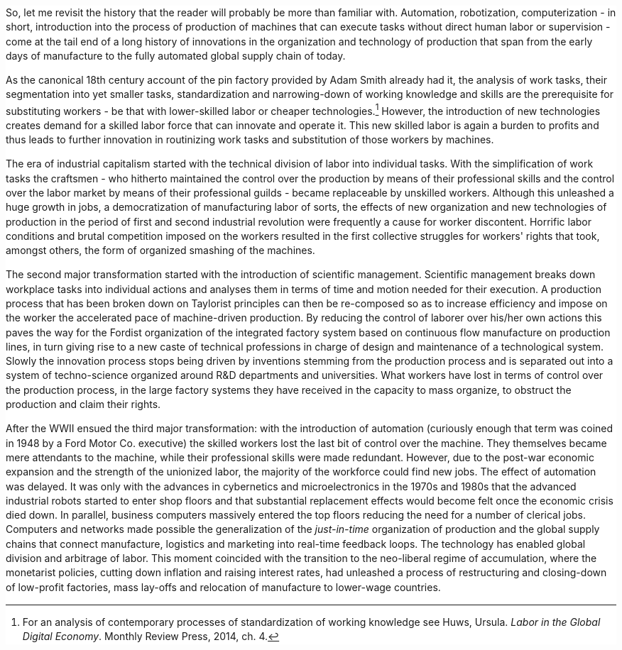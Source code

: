 So, let me revisit the history that the reader will probably be more than familiar with. Automation, robotization, computerization - in short, introduction into the process of production of machines that can execute tasks without direct human labor or supervision - come at the tail end of a long history of innovations in the organization and technology of production that span from the early days of manufacture to the fully automated global supply chain of today.

As the canonical 18th century account of the pin factory provided by Adam Smith already had it, the analysis of work tasks, their segmentation into yet smaller tasks, standardization and narrowing-down of working knowledge and skills are the prerequisite for substituting workers - be that with lower-skilled labor or cheaper technologies.[^8] However, the introduction of new technologies creates demand for a skilled labor force that can innovate and operate it. This new skilled labor is again a burden to profits and thus leads to further innovation in routinizing work tasks and substitution of those workers by machines.

The era of industrial capitalism started with the technical division of labor into individual tasks. With the simplification of work tasks the craftsmen - who hitherto maintained the control over the production by means of their professional skills and the control over the labor market by means of their professional guilds - became replaceable by unskilled workers. Although this unleashed a huge growth in jobs, a democratization of manufacturing labor of sorts, the effects of new organization and new technologies of production in the period of first and second industrial revolution were frequently a cause for worker discontent. Horrific labor conditions and brutal competition imposed on the workers resulted in the first collective struggles for workers' rights that took, amongst others, the form of organized smashing of the machines.

The second major transformation started with the introduction of scientific management. Scientific management breaks down workplace tasks into individual actions and analyses them in terms of time and motion needed for their execution. A production process that has been broken down on Taylorist principles can then be re-composed so as to increase efficiency and impose on the worker the accelerated pace of machine-driven production. By reducing the control of laborer over his/her own actions this paves the way for the Fordist organization of the integrated factory system based on continuous flow manufacture on production lines, in turn giving rise to a new caste of technical professions in charge of design and maintenance of a technological system. Slowly the innovation process stops being driven by inventions stemming from the production process and is separated out into a system of techno-science organized around R&D departments and universities. What workers have lost in terms of control over the production process, in the large factory systems they have received in the capacity to mass organize, to obstruct the production and claim their rights.

After the WWII ensued the third major transformation: with the introduction of automation (curiously enough that term was coined in 1948 by a Ford Motor Co. executive) the skilled workers lost the last bit of control over the machine. They themselves became mere attendants to the machine, while their professional skills were made redundant. However, due to the post-war economic expansion and the strength of the unionized labor, the majority of the workforce could find new jobs. The effect of automation was delayed. It was only with the advances in cybernetics and microelectronics in the 1970s and 1980s that the advanced industrial robots started to enter shop floors and that substantial replacement effects would become felt once the economic crisis died down. In parallel, business computers massively entered the top floors reducing the need for a number of clerical jobs. Computers and networks made possible the generalization of the *just-in-time* organization of production and the global supply chains that connect manufacture, logistics and marketing into real-time feedback loops. The technology has enabled global division and arbitrage of labor. This moment coincided with the transition to the neo-liberal regime of accumulation, where the monetarist policies, cutting down inflation and raising interest rates, had unleashed a process of restructuring and closing-down of low-profit factories, mass lay-offs and relocation of manufacture to lower-wage countries.


[^1]: Fleming, Sam. "US low-skill males drop out of jobs market", *Financial Times*, accessed February 27, 2017, https://www.ft.com/content/a5d5a8fe-36f5-11e6-a780-b48ed7b6126f.
[^2]: Associated Press: "Donald Trump boast to bring jobs back from China gets dumped on by economists", *The Washington Times*, accessed March 5, 2017, http://www.washingtontimes.com/news/2015/aug/5/donald-trump-boast-bring-jobs-back-china-gets-dump/.
[^3]: Frey, Carl Benedikt, and Michael Osborne. "The Future of Employment: How Susceptible Are Jobs to Computerisation?", *Oxford Martin School*. accessed August 6, 2015, http://www.oxfordmartin.ox.ac.uk/publications/view/1314.
[^4]: Ibid., p. 15.
[^5]: Marx, Karl. *The Grundrisse* in Marxist Internet Archive, https://www.marxists.org/archive/marx/works/1857/grundrisse/ch13.htm.
[^6]: Braverman, Harry, *Labor and Monopoly Capital: The Degradation of Work in the Twentieth Century*. Monthly Review Press, 1974, p. 115.
[^7]: Marx, Karl. *The Grundrisse*, ibid.
[^8]: For an analysis of contemporary processes of standardization of working knowledge see Huws, Ursula. *Labor in the Global Digital Economy*. Monthly Review Press, 2014, ch. 4.
[^9]: Morris-Suzuki, Tessa. “Robots and Capitalism”, *New Left Review*, no. 147 (1984): 109–21.
[^10]: Oxfam International: "Just 8 men own same wealth as half the world", accessed March 6, 2017, https://www.oxfam.org/en/pressroom/pressreleases/2017-01-16/just-8-men-own-same-wealth-half-world.
[^11]: Noble, David F. *Forces of Production* Transaction Publishers, 2011, p. 21.
[^12]: Mokyr, Joel. "The political economy of technological change", *Technological Revolutions in Europe*, 1998, p. 39–64.
[^13]: Farris, Sara R. *In the Name of Women S Rights: The Rise of Femonationalism*. Duke University Press, 2017, p. 171.
[^14]: Stewart, Luke A., and Robert D. Atkinson. "Restoring America’s Lagging Investment in Capital Goods", *The Information Technology and Innovation Foundation*, accessed November 2013, http://www2.itif.org/2013-restoring-americas-lagging-investment.pdf.
[^15]: McKinsey Global Institute: "Harnessing automation for a future that works", accessed March 25, 2017, http://www.mckinsey.com/global-themes/digital-disruption/harnessing-automation-for-a-future-that-works.
[^16]: Huws, Ursula. "Logged Labour: A New Paradigm of Work Organisation?", *Work Organisation, Labour and Globalisation* 10, no. 1 (2016): p. 7–26.
[^17]: Lorusso, Silvio, "What is the Entreprecariat?", *Institute of Network Cultures*, accessed April 4, 2017, http://networkcultures.org/entreprecariat/what-is-the-entreprecariat/.
[^18]: Wiener, Norbert. "Father of Cybernetics Norbert Wiener’s Letter to UAW President Walter Reuther", *libcom.org*, accessed March 6, 2017, http://libcom.org/history/father-cybernetics-norbert-wieners-letter-uaw-president-walter-reuther.
[^19]: EURACTIV.com: "Parliament plenary rejects universal basic income", accessed February 16, 2017, http://www.euractiv.com/section/economy-jobs/news/parliament-plenary-rejects-universal-basic-income/.